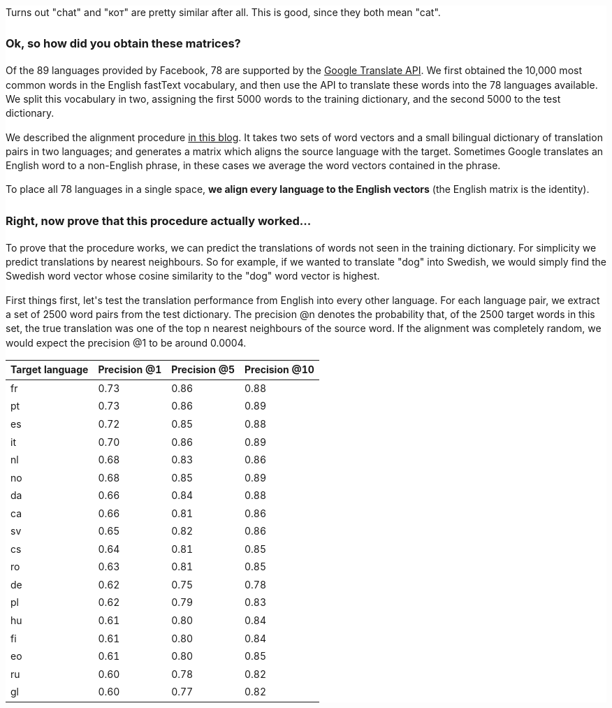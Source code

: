 ```python
```
Turns out "chat" and "кот" are pretty similar after all. This is good, since they both mean "cat".

### Ok, so how did you obtain these matrices?
Of the 89 languages provided by Facebook, 78 are supported by the [Google Translate API](https://cloud.google.com/translate/docs/). We first obtained the 10,000 most common words in the English fastText vocabulary, and then use the API to translate these words into the 78 languages available. We split this vocabulary in two, assigning the first 5000 words to the training dictionary, and the second 5000 to the test dictionary.

We described the alignment procedure [in this blog](https://www.samtalksml.net/aligning-vector-representations/). It takes two sets of word vectors and a small bilingual dictionary of translation pairs in two languages; and generates a matrix which aligns the source language with the target. Sometimes Google translates an English word to a non-English phrase, in these cases we average the word vectors contained in the phrase.

To place all 78 languages in a single space, **we align every language to the English vectors** (the English matrix is the identity).

### Right, now prove that this procedure actually worked...

To prove that the procedure works, we can predict the translations of words not seen in the training dictionary. For simplicity we predict translations by nearest neighbours. So for example, if we wanted to translate "dog" into Swedish, we would simply find the Swedish word vector whose cosine similarity to the "dog" word vector is highest.

First things first, let's test the translation performance from English into every other language. For each language pair, we extract a set of 2500 word pairs from the test dictionary. The precision @n denotes the probability that, of the 2500 target words in this set, the true translation was one of the top n nearest neighbours of the source word. If the alignment was completely random, we would expect the precision @1 to be around 0.0004.

| Target language | Precision @1 | Precision @5 | Precision @10 |
|-----------------|--------------|--------------|---------------|
| fr              | 0.73         | 0.86         | 0.88          |
| pt              | 0.73         | 0.86         | 0.89          |
| es              | 0.72         | 0.85         | 0.88          |
| it              | 0.70         | 0.86         | 0.89          |
| nl              | 0.68         | 0.83         | 0.86          |
| no              | 0.68         | 0.85         | 0.89          |
| da              | 0.66         | 0.84         | 0.88          |
| ca              | 0.66         | 0.81         | 0.86          |
| sv              | 0.65         | 0.82         | 0.86          |
| cs              | 0.64         | 0.81         | 0.85          |
| ro              | 0.63         | 0.81         | 0.85          |
| de              | 0.62         | 0.75         | 0.78          |
| pl              | 0.62         | 0.79         | 0.83          |
| hu              | 0.61         | 0.80         | 0.84          |
| fi              | 0.61         | 0.80         | 0.84          |
| eo              | 0.61         | 0.80         | 0.85          |
| ru              | 0.60         | 0.78         | 0.82          |
| gl              | 0.60         | 0.77         | 0.82          |